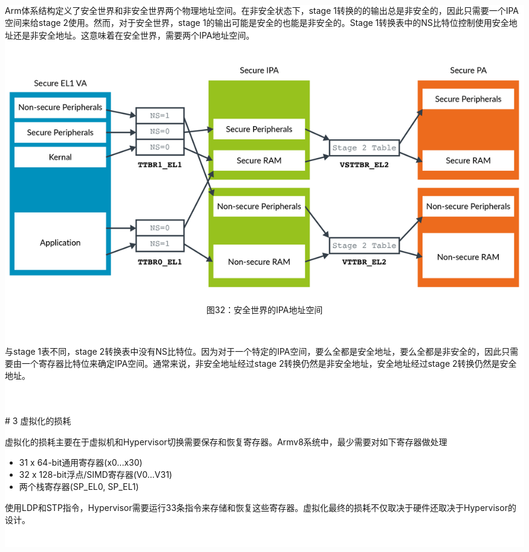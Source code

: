 Arm体系结构定义了安全世界和非安全世界两个物理地址空间。在非安全状态下，stage 1转换的的输出总是非安全的，因此只需要一个IPA空间来给stage 2使用。然而，对于安全世界，stage 1的输出可能是安全的也能是非安全的。Stage 1转换表中的NS比特位控制使用安全地址还是非安全地址。这意味着在安全世界，需要两个IPA地址空间。

<br>
<div align="center"><img src="/assets/images/armv8_virtualization/32 IPA spaces in Secure state.png"/></div>
<p align="center">图32：安全世界的IPA地址空间</p>
<br>

与stage 1表不同，stage 2转换表中没有NS比特位。因为对于一个特定的IPA空间，要么全都是安全地址，要么全都是非安全的，因此只需要由一个寄存器比特位来确定IPA空间。通常来说，非安全地址经过stage 2转换仍然是非安全地址，安全地址经过stage 2转换仍然是安全地址。

<br>

<br>
# 3 虚拟化的损耗
<br>

虚拟化的损耗主要在于虚拟机和Hypervisor切换需要保存和恢复寄存器。Armv8系统中，最少需要对如下寄存器做处理

- 31 x 64-bit通用寄存器(x0...x30)
- 32 x 128-bit浮点/SIMD寄存器(V0...V31)
- 两个栈寄存器(SP_EL0, SP_EL1)
  

使用LDP和STP指令，Hypervisor需要运行33条指令来存储和恢复这些寄存器。虚拟化最终的损耗不仅取决于硬件还取决于Hypervisor的设计。


<br>



<script async src="https://www.googletagmanager.com/gtag/js?id=UA-66555622-4"></script>
<script>
  window.dataLayer = window.dataLayer || [];
  function gtag(){dataLayer.push(arguments);}
  gtag('js', new Date());
